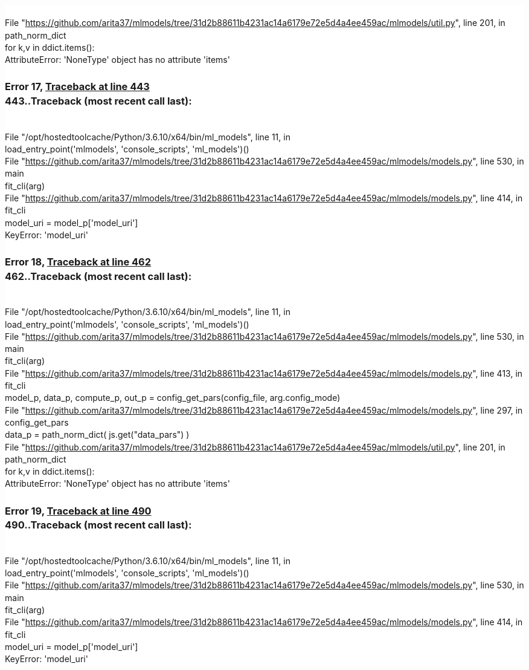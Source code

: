 <br />  File "https://github.com/arita37/mlmodels/tree/31d2b88611b4231ac14a6179e72e5d4a4ee459ac/mlmodels/util.py", line 201, in path_norm_dict
<br />    for k,v in ddict.items():
<br />AttributeError: 'NoneType' object has no attribute 'items'



### Error 17, [Traceback at line 443](https://github.com/arita37/mlmodels_store/blob/master/log_json/log_json.py#L443)<br />443..Traceback (most recent call last):
<br />  File "/opt/hostedtoolcache/Python/3.6.10/x64/bin/ml_models", line 11, in <module>
<br />    load_entry_point('mlmodels', 'console_scripts', 'ml_models')()
<br />  File "https://github.com/arita37/mlmodels/tree/31d2b88611b4231ac14a6179e72e5d4a4ee459ac/mlmodels/models.py", line 530, in main
<br />    fit_cli(arg)
<br />  File "https://github.com/arita37/mlmodels/tree/31d2b88611b4231ac14a6179e72e5d4a4ee459ac/mlmodels/models.py", line 414, in fit_cli
<br />    model_uri = model_p['model_uri']
<br />KeyError: 'model_uri'



### Error 18, [Traceback at line 462](https://github.com/arita37/mlmodels_store/blob/master/log_json/log_json.py#L462)<br />462..Traceback (most recent call last):
<br />  File "/opt/hostedtoolcache/Python/3.6.10/x64/bin/ml_models", line 11, in <module>
<br />    load_entry_point('mlmodels', 'console_scripts', 'ml_models')()
<br />  File "https://github.com/arita37/mlmodels/tree/31d2b88611b4231ac14a6179e72e5d4a4ee459ac/mlmodels/models.py", line 530, in main
<br />    fit_cli(arg)
<br />  File "https://github.com/arita37/mlmodels/tree/31d2b88611b4231ac14a6179e72e5d4a4ee459ac/mlmodels/models.py", line 413, in fit_cli
<br />    model_p, data_p, compute_p, out_p = config_get_pars(config_file, arg.config_mode)
<br />  File "https://github.com/arita37/mlmodels/tree/31d2b88611b4231ac14a6179e72e5d4a4ee459ac/mlmodels/models.py", line 297, in config_get_pars
<br />    data_p    = path_norm_dict( js.get("data_pars") )
<br />  File "https://github.com/arita37/mlmodels/tree/31d2b88611b4231ac14a6179e72e5d4a4ee459ac/mlmodels/util.py", line 201, in path_norm_dict
<br />    for k,v in ddict.items():
<br />AttributeError: 'NoneType' object has no attribute 'items'



### Error 19, [Traceback at line 490](https://github.com/arita37/mlmodels_store/blob/master/log_json/log_json.py#L490)<br />490..Traceback (most recent call last):
<br />  File "/opt/hostedtoolcache/Python/3.6.10/x64/bin/ml_models", line 11, in <module>
<br />    load_entry_point('mlmodels', 'console_scripts', 'ml_models')()
<br />  File "https://github.com/arita37/mlmodels/tree/31d2b88611b4231ac14a6179e72e5d4a4ee459ac/mlmodels/models.py", line 530, in main
<br />    fit_cli(arg)
<br />  File "https://github.com/arita37/mlmodels/tree/31d2b88611b4231ac14a6179e72e5d4a4ee459ac/mlmodels/models.py", line 414, in fit_cli
<br />    model_uri = model_p['model_uri']
<br />KeyError: 'model_uri'
